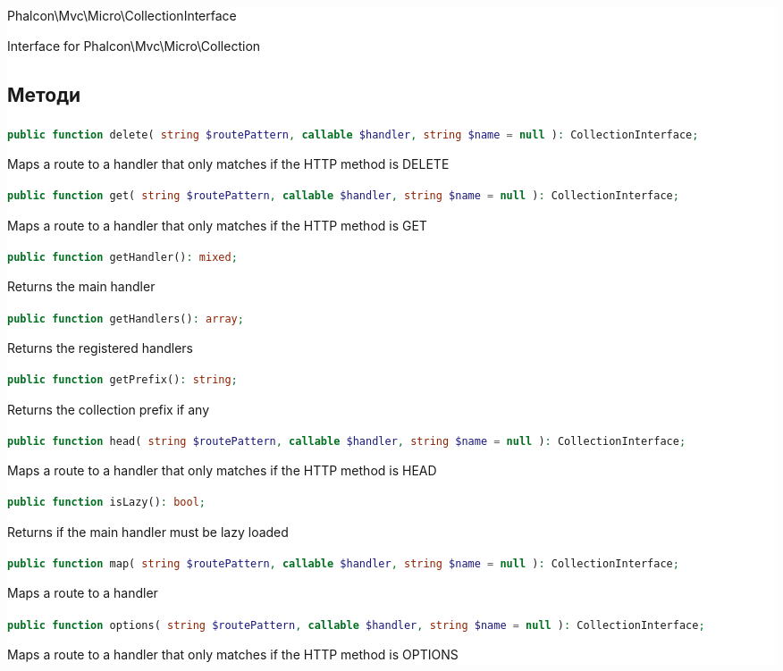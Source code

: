 Phalcon\Mvc\Micro\CollectionInterface

Interface for Phalcon\Mvc\Micro\Collection


## Методи

```php
public function delete( string $routePattern, callable $handler, string $name = null ): CollectionInterface;
```
Maps a route to a handler that only matches if the HTTP method is DELETE


```php
public function get( string $routePattern, callable $handler, string $name = null ): CollectionInterface;
```
Maps a route to a handler that only matches if the HTTP method is GET


```php
public function getHandler(): mixed;
```
Returns the main handler


```php
public function getHandlers(): array;
```
Returns the registered handlers


```php
public function getPrefix(): string;
```
Returns the collection prefix if any


```php
public function head( string $routePattern, callable $handler, string $name = null ): CollectionInterface;
```
Maps a route to a handler that only matches if the HTTP method is HEAD


```php
public function isLazy(): bool;
```
Returns if the main handler must be lazy loaded


```php
public function map( string $routePattern, callable $handler, string $name = null ): CollectionInterface;
```
Maps a route to a handler


```php
public function options( string $routePattern, callable $handler, string $name = null ): CollectionInterface;
```
Maps a route to a handler that only matches if the HTTP method is OPTIONS
